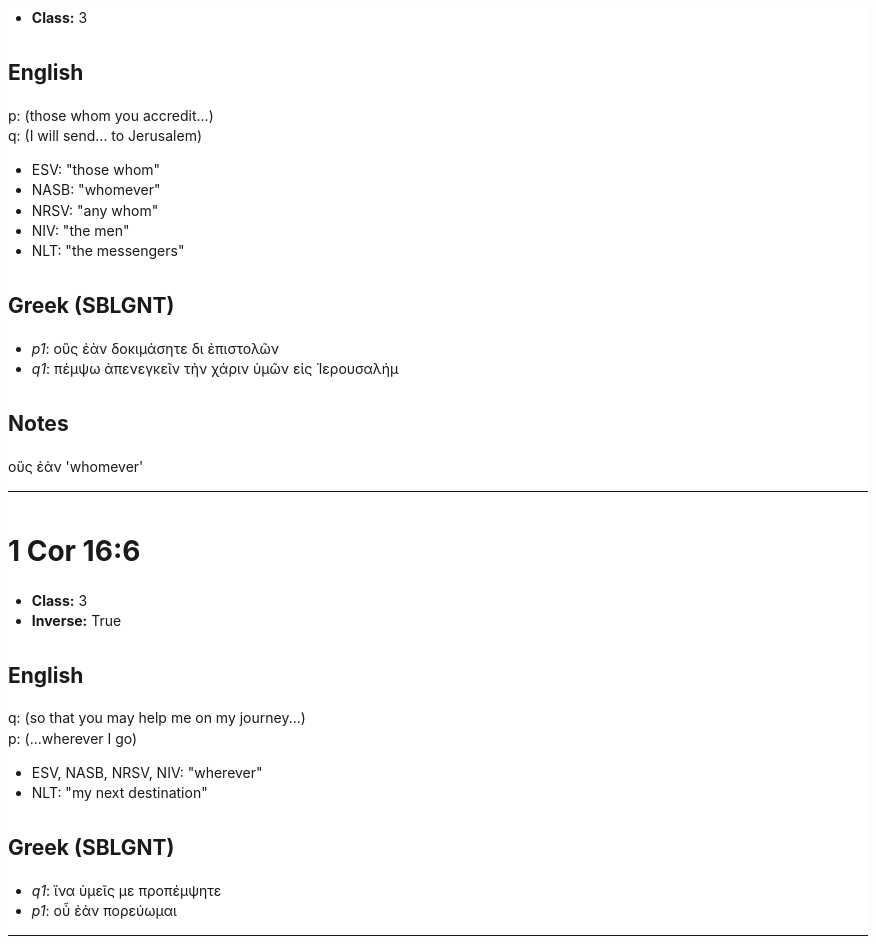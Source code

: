
* **Class:** 3


## English
p: (those whom you accredit...)
<br/>q: (I will send... to Jerusalem)


* ESV: "those whom"
* NASB: "whomever"
* NRSV: "any whom"
* NIV: "the men"
* NLT: "the messengers"


## Greek (SBLGNT)
* _p1_: οὓς ἐὰν δοκιμάσητε δι ἐπιστολῶν
* _q1_: πέμψω ἀπενεγκεῖν τὴν χάριν ὑμῶν εἰς Ἰερουσαλήμ


## Notes
οὓς ἐὰν 'whomever'


----------------

# 1 Cor 16:6


* **Class:** 3
* **Inverse:** True


## English
q: (so that you may help me on my journey...)
<br/>p: (...wherever I go)


* ESV, NASB, NRSV, NIV: "wherever"
* NLT: "my next destination"


## Greek (SBLGNT)
* _q1_: ἵνα ὑμεῖς με προπέμψητε
* _p1_: οὗ ἐὰν πορεύωμαι


----------------

